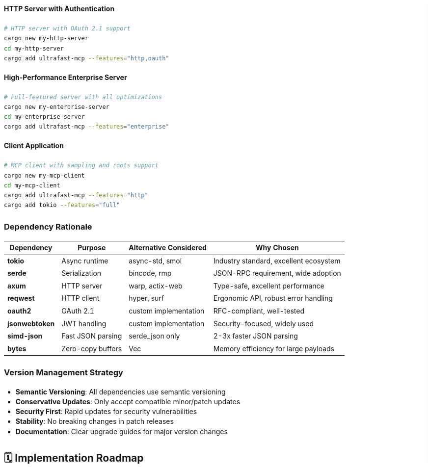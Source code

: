#### HTTP Server with Authentication
```bash
# HTTP server with OAuth 2.1 support
cargo new my-http-server
cd my-http-server
cargo add ultrafast-mcp --features="http,oauth"
```

#### High-Performance Enterprise Server
```bash
# Full-featured server with all optimizations
cargo new my-enterprise-server
cd my-enterprise-server
cargo add ultrafast-mcp --features="enterprise"
```

#### Client Application
```bash
# MCP client with sampling and roots support
cargo new my-mcp-client
cd my-mcp-client
cargo add ultrafast-mcp --features="http"
cargo add tokio --features="full"
```

### Dependency Rationale

| Dependency | Purpose | Alternative Considered | Why Chosen |
|------------|---------|----------------------|------------|
| **tokio** | Async runtime | async-std, smol | Industry standard, excellent ecosystem |
| **serde** | Serialization | bincode, rmp | JSON-RPC requirement, wide adoption |
| **axum** | HTTP server | warp, actix-web | Type-safe, excellent performance |
| **reqwest** | HTTP client | hyper, surf | Ergonomic API, robust error handling |
| **oauth2** | OAuth 2.1 | custom implementation | RFC-compliant, well-tested |
| **jsonwebtoken** | JWT handling | custom implementation | Security-focused, widely used |
| **simd-json** | Fast JSON parsing | serde_json only | 2-3x faster JSON parsing |
| **bytes** | Zero-copy buffers | Vec<u8> | Memory efficiency for large payloads |

### Version Management Strategy

- **Semantic Versioning**: All dependencies use semantic versioning
- **Conservative Updates**: Only accept compatible minor/patch updates
- **Security First**: Rapid updates for security vulnerabilities
- **Stability**: No breaking changes in patch releases
- **Documentation**: Clear upgrade guides for major version changes

## 🗓️ Implementation Roadmap
